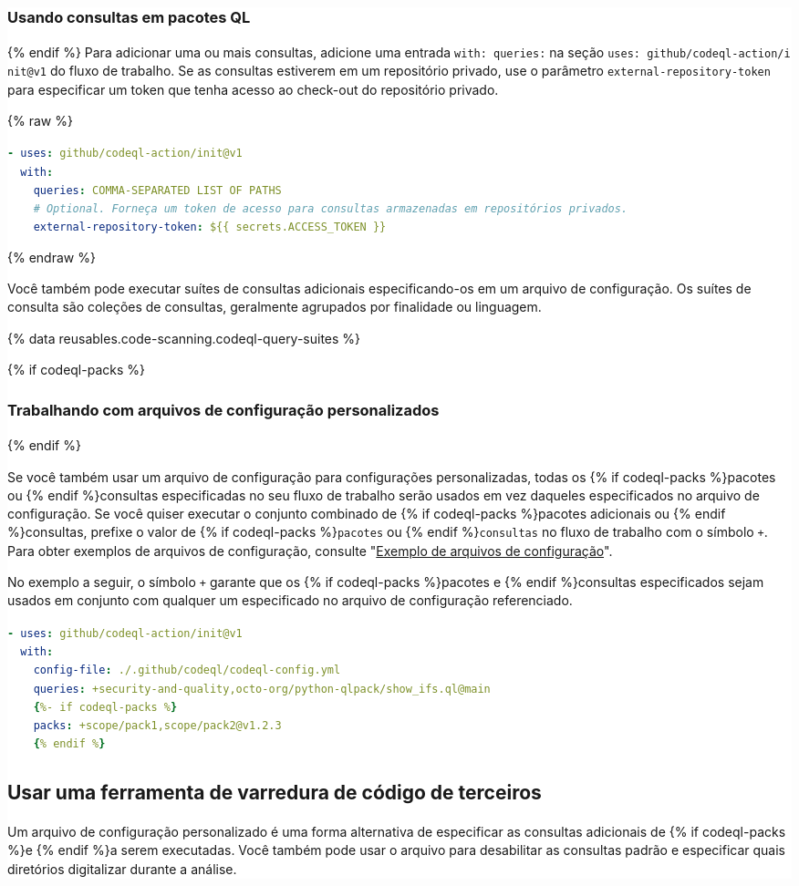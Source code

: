 ### Usando consultas em pacotes QL
{% endif %}
Para adicionar uma ou mais consultas, adicione uma entrada `with: queries:` na seção `uses: github/codeql-action/init@v1` do fluxo de trabalho. Se as consultas estiverem em um repositório privado, use o parâmetro `external-repository-token` para especificar um token que tenha acesso ao check-out do repositório privado.

{% raw %}
``` yaml
- uses: github/codeql-action/init@v1
  with:
    queries: COMMA-SEPARATED LIST OF PATHS
    # Optional. Forneça um token de acesso para consultas armazenadas em repositórios privados.
    external-repository-token: ${{ secrets.ACCESS_TOKEN }}
```
{% endraw %}

Você também pode executar suítes de consultas adicionais especificando-os em um arquivo de configuração. Os suítes de consulta são coleções de consultas, geralmente agrupados por finalidade ou linguagem.

{% data reusables.code-scanning.codeql-query-suites %}

{% if codeql-packs %}
### Trabalhando com arquivos de configuração personalizados
{% endif %}

Se você também usar um arquivo de configuração para configurações personalizadas, todas os {% if codeql-packs %}pacotes ou {% endif %}consultas especificadas no seu fluxo de trabalho serão usados em vez daqueles especificados no arquivo de configuração. Se você quiser executar o conjunto combinado de {% if codeql-packs %}pacotes adicionais ou {% endif %}consultas, prefixe o valor de {% if codeql-packs %}`pacotes` ou {% endif %}`consultas` no fluxo de trabalho com o símbolo `+`. Para obter exemplos de arquivos de configuração, consulte "[Exemplo de arquivos de configuração](#example-configuration-files)".

No exemplo a seguir, o símbolo `+` garante que os {% if codeql-packs %}pacotes e {% endif %}consultas especificados sejam usados em conjunto com qualquer um especificado no arquivo de configuração referenciado.

``` yaml
- uses: github/codeql-action/init@v1
  with:
    config-file: ./.github/codeql/codeql-config.yml
    queries: +security-and-quality,octo-org/python-qlpack/show_ifs.ql@main
    {%- if codeql-packs %}
    packs: +scope/pack1,scope/pack2@v1.2.3
    {% endif %}
```

## Usar uma ferramenta de varredura de código de terceiros

Um arquivo de configuração personalizado é uma forma alternativa de especificar as consultas adicionais de {% if codeql-packs %}e {% endif %}a serem executadas. Você também pode usar o arquivo para desabilitar as consultas padrão e especificar quais diretórios digitalizar durante a análise.

